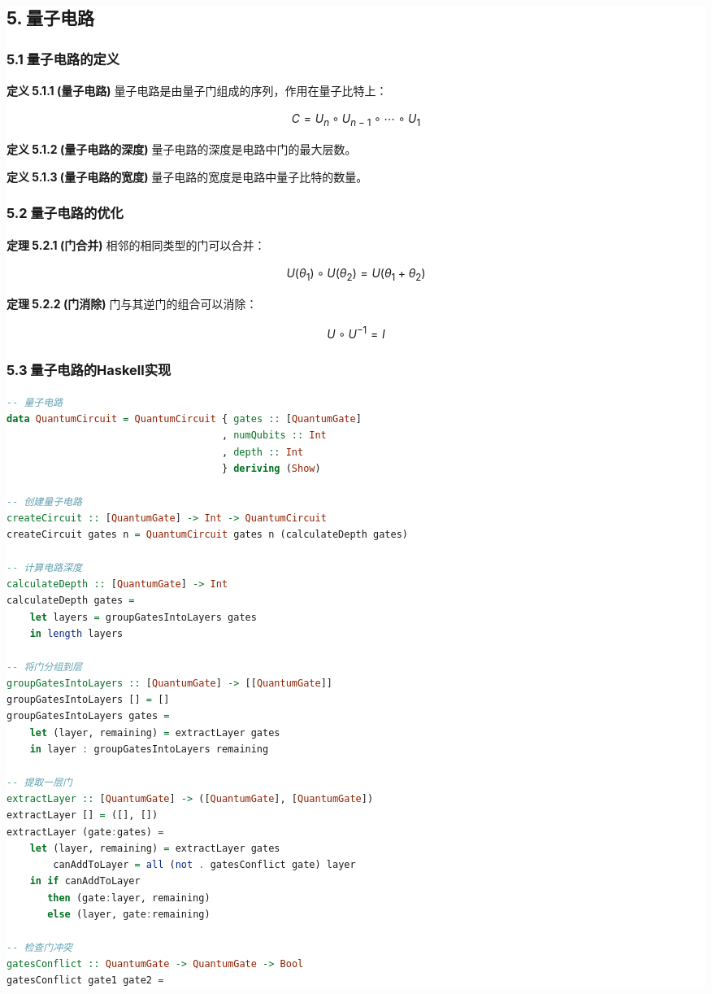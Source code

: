 ## 5. 量子电路

### 5.1 量子电路的定义

**定义 5.1.1 (量子电路)**
量子电路是由量子门组成的序列，作用在量子比特上：

$$C = U_n \circ U_{n-1} \circ \cdots \circ U_1$$

**定义 5.1.2 (量子电路的深度)**
量子电路的深度是电路中门的最大层数。

**定义 5.1.3 (量子电路的宽度)**
量子电路的宽度是电路中量子比特的数量。

### 5.2 量子电路的优化

**定理 5.2.1 (门合并)**
相邻的相同类型的门可以合并：

$$U(\theta_1) \circ U(\theta_2) = U(\theta_1 + \theta_2)$$

**定理 5.2.2 (门消除)**
门与其逆门的组合可以消除：

$$U \circ U^{-1} = I$$

### 5.3 量子电路的Haskell实现

```haskell
-- 量子电路
data QuantumCircuit = QuantumCircuit { gates :: [QuantumGate]
                                     , numQubits :: Int
                                     , depth :: Int
                                     } deriving (Show)

-- 创建量子电路
createCircuit :: [QuantumGate] -> Int -> QuantumCircuit
createCircuit gates n = QuantumCircuit gates n (calculateDepth gates)

-- 计算电路深度
calculateDepth :: [QuantumGate] -> Int
calculateDepth gates = 
    let layers = groupGatesIntoLayers gates
    in length layers

-- 将门分组到层
groupGatesIntoLayers :: [QuantumGate] -> [[QuantumGate]]
groupGatesIntoLayers [] = []
groupGatesIntoLayers gates = 
    let (layer, remaining) = extractLayer gates
    in layer : groupGatesIntoLayers remaining

-- 提取一层门
extractLayer :: [QuantumGate] -> ([QuantumGate], [QuantumGate])
extractLayer [] = ([], [])
extractLayer (gate:gates) =
    let (layer, remaining) = extractLayer gates
        canAddToLayer = all (not . gatesConflict gate) layer
    in if canAddToLayer
       then (gate:layer, remaining)
       else (layer, gate:remaining)

-- 检查门冲突
gatesConflict :: QuantumGate -> QuantumGate -> Bool
gatesConflict gate1 gate2 = 
```